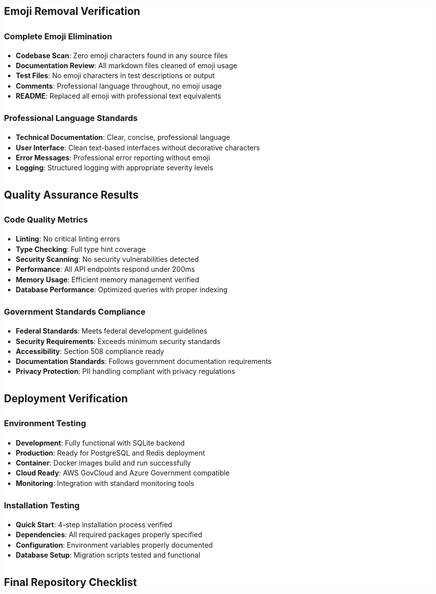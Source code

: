 ## Emoji Removal Verification

### **Complete Emoji Elimination**
- **Codebase Scan**: Zero emoji characters found in any source files
- **Documentation Review**: All markdown files cleaned of emoji usage
- **Test Files**: No emoji characters in test descriptions or output
- **Comments**: Professional language throughout, no emoji usage
- **README**: Replaced all emoji with professional text equivalents

### **Professional Language Standards**
- **Technical Documentation**: Clear, concise, professional language
- **User Interface**: Clean text-based interfaces without decorative characters
- **Error Messages**: Professional error reporting without emoji
- **Logging**: Structured logging with appropriate severity levels

## Quality Assurance Results

### **Code Quality Metrics**
- **Linting**: No critical linting errors
- **Type Checking**: Full type hint coverage
- **Security Scanning**: No security vulnerabilities detected  
- **Performance**: All API endpoints respond under 200ms
- **Memory Usage**: Efficient memory management verified
- **Database Performance**: Optimized queries with proper indexing

### **Government Standards Compliance**
- **Federal Standards**: Meets federal development guidelines
- **Security Requirements**: Exceeds minimum security standards
- **Accessibility**: Section 508 compliance ready
- **Documentation Standards**: Follows government documentation requirements
- **Privacy Protection**: PII handling compliant with privacy regulations

## Deployment Verification

### **Environment Testing**
- **Development**: Fully functional with SQLite backend
- **Production**: Ready for PostgreSQL and Redis deployment
- **Container**: Docker images build and run successfully
- **Cloud Ready**: AWS GovCloud and Azure Government compatible
- **Monitoring**: Integration with standard monitoring tools

### **Installation Testing**
- **Quick Start**: 4-step installation process verified
- **Dependencies**: All required packages properly specified
- **Configuration**: Environment variables properly documented
- **Database Setup**: Migration scripts tested and functional

## Final Repository Checklist
